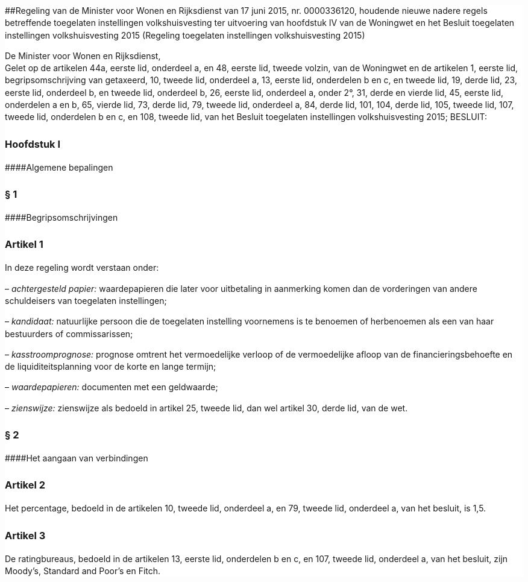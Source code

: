 <meta http-equiv='Content-Type' content='text/html; charset=utf-8' />

##Regeling van de Minister voor Wonen en Rijksdienst van 17 juni 2015, nr. 0000336120, houdende nieuwe nadere regels betreffende toegelaten instellingen volkshuisvesting ter uitvoering van hoofdstuk IV van de Woningwet en het Besluit toegelaten instellingen volkshuisvesting 2015 (Regeling toegelaten instellingen volkshuisvesting 2015)

De Minister voor Wonen en Rijksdienst,  
Gelet op de artikelen 44a, eerste lid, onderdeel a, en 48, eerste lid, tweede volzin, van de Woningwet en de artikelen 1, eerste lid, begripsomschrijving van getaxeerd, 10, tweede lid, onderdeel a, 13, eerste lid, onderdelen b en c, en tweede lid, 19, derde lid, 23, eerste lid, onderdeel b, en tweede lid, onderdeel b, 26, eerste lid, onderdeel a, onder 2°, 31, derde en vierde lid, 45, eerste lid, onderdelen a en b, 65, vierde lid, 73, derde lid, 79, tweede lid, onderdeel a, 84, derde lid, 101, 104, derde lid, 105, tweede lid, 107, tweede lid, onderdelen b en c, en 108, tweede lid, van het Besluit toegelaten instellingen volkshuisvesting 2015;
BESLUIT:     
### Hoofdstuk  I  

####Algemene bepalingen

### §  1  

####Begripsomschrijvingen

### Artikel  1  

In deze regeling wordt verstaan onder: 

–  *achtergesteld papier:* waardepapieren die later voor uitbetaling in aanmerking komen dan de vorderingen van andere schuldeisers van toegelaten instellingen;  

–  *kandidaat:* natuurlijke persoon die de toegelaten instelling voornemens is te benoemen of herbenoemen als een van haar bestuurders of commissarissen;  

–  *kasstroomprognose:* prognose omtrent het vermoedelijke verloop of de vermoedelijke afloop van de financieringsbehoefte en de liquiditeitsplanning voor de korte en lange termijn;  

–  *waardepapieren:* documenten met een geldwaarde;  

–  *zienswijze:* zienswijze als bedoeld in artikel 25, tweede lid, dan wel artikel 30, derde lid, van de wet.   

### §  2  

####Het aangaan van verbindingen

### Artikel  2  

Het percentage, bedoeld in de artikelen 10, tweede lid, onderdeel a, en 79, tweede lid, onderdeel a, van het besluit, is 1,5. 

### Artikel  3  

De ratingbureaus, bedoeld in de artikelen 13, eerste lid, onderdelen b en c, en 107, tweede lid, onderdeel a, van het besluit, zijn Moody’s, Standard and Poor’s en Fitch. 
